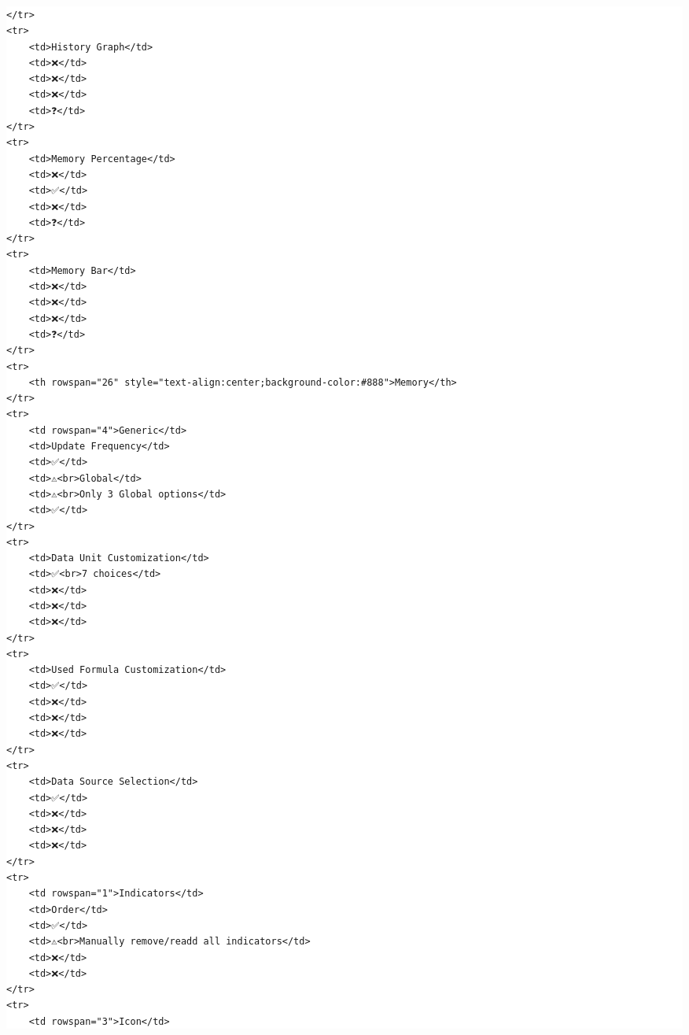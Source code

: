     </tr>
    <tr>
        <td>History Graph</td>
        <td>❌</td>
        <td>❌</td>
        <td>❌</td>
        <td>❓</td>
    </tr>
    <tr>
        <td>Memory Percentage</td>
        <td>❌</td>
        <td>✅</td>
        <td>❌</td>
        <td>❓</td>
    </tr>
    <tr>
        <td>Memory Bar</td>
        <td>❌</td>
        <td>❌</td>
        <td>❌</td>
        <td>❓</td>
    </tr>
    <tr>
        <th rowspan="26" style="text-align:center;background-color:#888">Memory</th>
    </tr>
    <tr>
        <td rowspan="4">Generic</td>
        <td>Update Frequency</td>
        <td>✅</td>
        <td>⚠️<br>Global</td>
        <td>⚠️<br>Only 3 Global options</td>
        <td>✅</td>
    </tr>
    <tr>
        <td>Data Unit Customization</td>
        <td>✅<br>7 choices</td>
        <td>❌</td>
        <td>❌</td>
        <td>❌</td>
    </tr>
    <tr>
        <td>Used Formula Customization</td>
        <td>✅</td>
        <td>❌</td>
        <td>❌</td>
        <td>❌</td>
    </tr>
    <tr>
        <td>Data Source Selection</td>
        <td>✅</td>
        <td>❌</td>
        <td>❌</td>
        <td>❌</td>
    </tr>
    <tr>
        <td rowspan="1">Indicators</td>
        <td>Order</td>
        <td>✅</td>
        <td>⚠️<br>Manually remove/readd all indicators</td>
        <td>❌</td>
        <td>❌</td>
    </tr>
    <tr>
        <td rowspan="3">Icon</td>